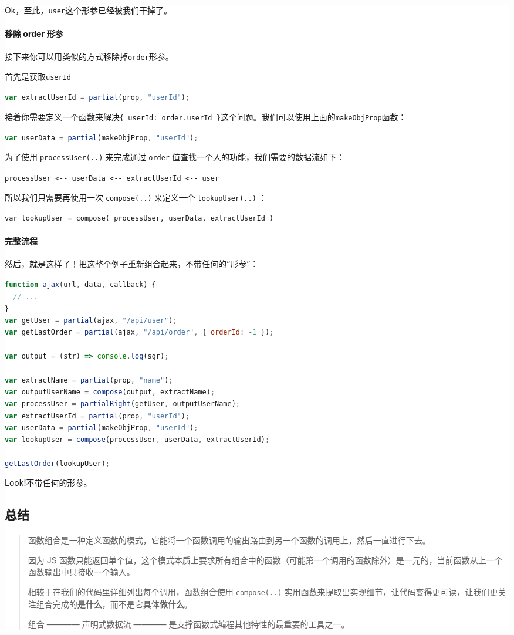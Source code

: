 Ok，至此，`user`这个形参已经被我们干掉了。

#### 移除 order 形参

接下来你可以用类似的方式移除掉`order`形参。

首先是获取`userId`

```javascript
var extractUserId = partial(prop, "userId");
```

接着你需要定义一个函数来解决`{ userId: order.userId }`这个问题。我们可以使用上面的`makeObjProp`函数：

```javascript
var userData = partial(makeObjProp, "userId");
```

为了使用 `processUser(..)` 来完成通过 `order` 值查找一个人的功能，我们需要的数据流如下：

```
processUser <-- userData <-- extractUserId <-- user
```

所以我们只需要再使用一次 `compose(..)` 来定义一个 `lookupUser(..)` ：

```
var lookupUser = compose( processUser, userData, extractUserId )
```

#### 完整流程

然后，就是这样了！把这整个例子重新组合起来，不带任何的“形参”：

```javascript
function ajax(url, data, callback) {
  // ...
}
var getUser = partial(ajax, "/api/user");
var getLastOrder = partial(ajax, "/api/order", { orderId: -1 });

var output = (str) => console.log(sgr);

var extractName = partial(prop, "name");
var outputUserName = compose(output, extractName);
var processUser = partialRight(getUser, outputUserName);
var extractUserId = partial(prop, "userId");
var userData = partial(makeObjProp, "userId");
var lookupUser = compose(processUser, userData, extractUserId);

getLastOrder(lookupUser);
```

Look!不带任何的形参。

## 总结

> 函数组合是一种定义函数的模式，它能将一个函数调用的输出路由到另一个函数的调用上，然后一直进行下去。
>
> 因为 JS 函数只能返回单个值，这个模式本质上要求所有组合中的函数（可能第一个调用的函数除外）是一元的，当前函数从上一个函数输出中只接收一个输入。
>
> 相较于在我们的代码里详细列出每个调用，函数组合使用 `compose(..)` 实用函数来提取出实现细节，让代码变得更可读，让我们更关注组合完成的**是什么**，而不是它具体**做什么**。
>
> 组合 ———— 声明式数据流 ———— 是支撑函数式编程其他特性的最重要的工具之一。
